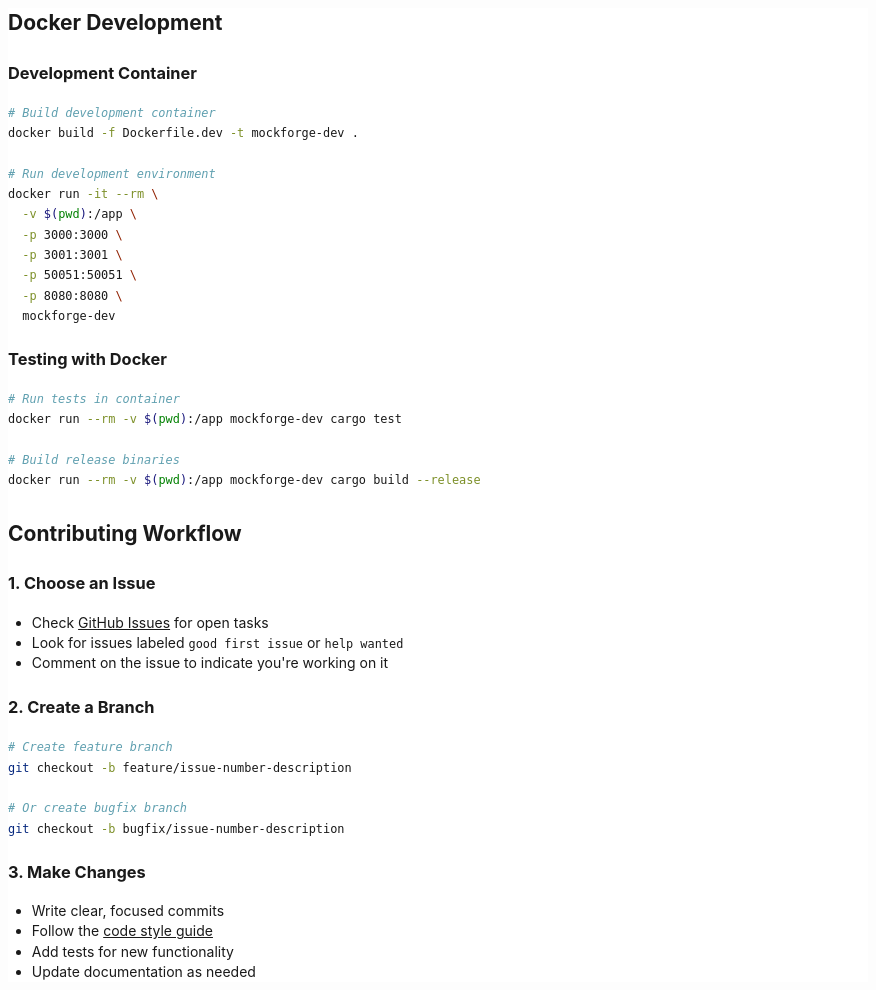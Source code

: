 ## Docker Development

### Development Container

```bash
# Build development container
docker build -f Dockerfile.dev -t mockforge-dev .

# Run development environment
docker run -it --rm \
  -v $(pwd):/app \
  -p 3000:3000 \
  -p 3001:3001 \
  -p 50051:50051 \
  -p 8080:8080 \
  mockforge-dev
```

### Testing with Docker

```bash
# Run tests in container
docker run --rm -v $(pwd):/app mockforge-dev cargo test

# Build release binaries
docker run --rm -v $(pwd):/app mockforge-dev cargo build --release
```

## Contributing Workflow

### 1. Choose an Issue

- Check [GitHub Issues](https://github.com/SaaSy-Solutions/mockforge/issues) for open tasks
- Look for issues labeled `good first issue` or `help wanted`
- Comment on the issue to indicate you're working on it

### 2. Create a Branch

```bash
# Create feature branch
git checkout -b feature/issue-number-description

# Or create bugfix branch
git checkout -b bugfix/issue-number-description
```

### 3. Make Changes

- Write clear, focused commits
- Follow the [code style guide](style.md)
- Add tests for new functionality
- Update documentation as needed
